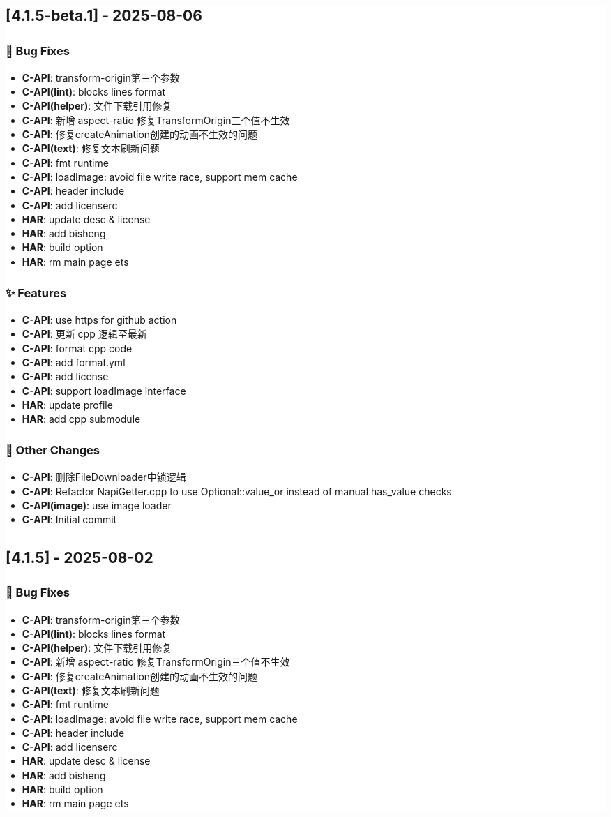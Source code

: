 ## [4.1.5-beta.1] - 2025-08-06

### 🐛 Bug Fixes

- **C-API**: transform-origin第三个参数
- **C-API(lint)**: blocks lines format
- **C-API(helper)**: 文件下载引用修复
- **C-API**: 新增 aspect-ratio 修复TransformOrigin三个值不生效
- **C-API**: 修复createAnimation创建的动画不生效的问题
- **C-API(text)**: 修复文本刷新问题
- **C-API**: fmt runtime
- **C-API**: loadImage: avoid file write race, support mem cache
- **C-API**: header include
- **C-API**: add licenserc
- **HAR**: update desc & license
- **HAR**: add bisheng
- **HAR**: build option
- **HAR**: rm main page ets

### ✨ Features

- **C-API**: use https for github action
- **C-API**: 更新 cpp 逻辑至最新
- **C-API**: format cpp code
- **C-API**: add format.yml
- **C-API**: add license
- **C-API**: support loadImage interface
- **HAR**: update profile
- **HAR**: add cpp submodule

### 📝 Other Changes

- **C-API**: 删除FileDownloader中锁逻辑
- **C-API**: Refactor NapiGetter.cpp to use Optional::value_or instead of manual has_value checks
- **C-API(image)**: use image loader
- **C-API**: Initial commit

## [4.1.5] - 2025-08-02

### 🐛 Bug Fixes

- **C-API**: transform-origin第三个参数
- **C-API(lint)**: blocks lines format
- **C-API(helper)**: 文件下载引用修复
- **C-API**: 新增 aspect-ratio 修复TransformOrigin三个值不生效
- **C-API**: 修复createAnimation创建的动画不生效的问题
- **C-API(text)**: 修复文本刷新问题
- **C-API**: fmt runtime
- **C-API**: loadImage: avoid file write race, support mem cache
- **C-API**: header include
- **C-API**: add licenserc
- **HAR**: update desc & license
- **HAR**: add bisheng
- **HAR**: build option
- **HAR**: rm main page ets
